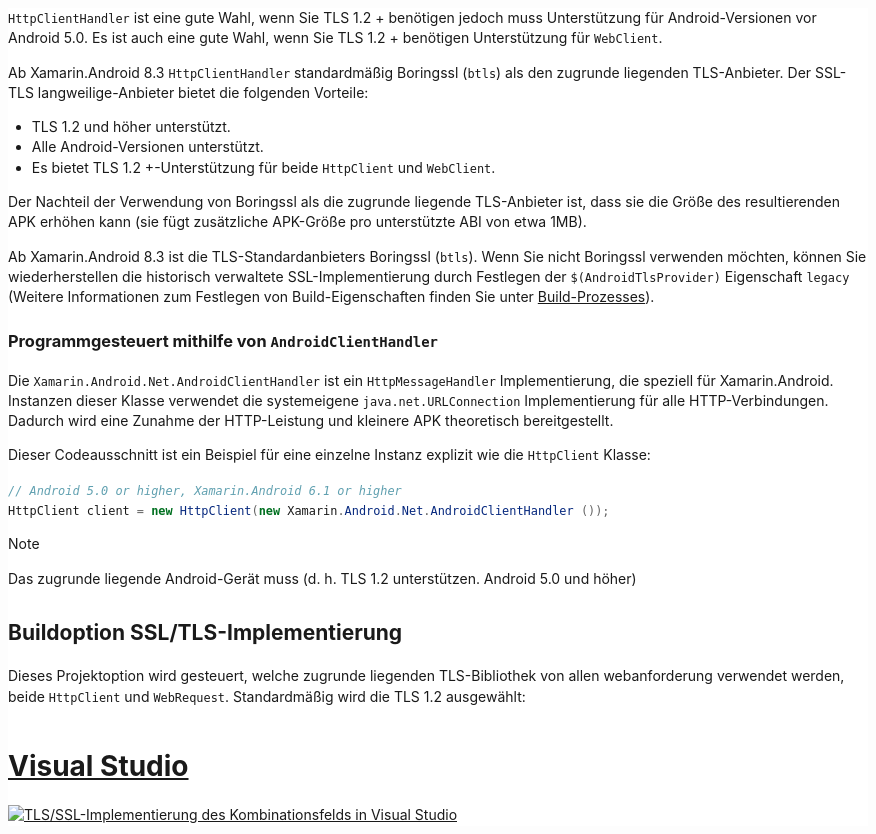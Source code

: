 `HttpClientHandler` ist eine gute Wahl, wenn Sie TLS 1.2 + benötigen jedoch muss Unterstützung für Android-Versionen vor Android 5.0. Es ist auch eine gute Wahl, wenn Sie TLS 1.2 + benötigen Unterstützung für `WebClient`.

Ab Xamarin.Android 8.3 `HttpClientHandler` standardmäßig Boringssl (`btls`) als den zugrunde liegenden TLS-Anbieter. Der SSL-TLS langweilige-Anbieter bietet die folgenden Vorteile:

-   TLS 1.2 und höher unterstützt.
-   Alle Android-Versionen unterstützt.
-   Es bietet TLS 1.2 +-Unterstützung für beide `HttpClient` und `WebClient`.

Der Nachteil der Verwendung von Boringssl als die zugrunde liegende TLS-Anbieter ist, dass sie die Größe des resultierenden APK erhöhen kann (sie fügt zusätzliche APK-Größe pro unterstützte ABI von etwa 1MB).

Ab Xamarin.Android 8.3 ist die TLS-Standardanbieters Boringssl (`btls`). Wenn Sie nicht Boringssl verwenden möchten, können Sie wiederherstellen die historisch verwaltete SSL-Implementierung durch Festlegen der `$(AndroidTlsProvider)` Eigenschaft `legacy` (Weitere Informationen zum Festlegen von Build-Eigenschaften finden Sie unter [Build-Prozesses](~/android/deploy-test/building-apps/build-process.md)).


### <a name="programatically-using-androidclienthandler"></a>Programmgesteuert mithilfe von `AndroidClientHandler`

Die `Xamarin.Android.Net.AndroidClientHandler` ist ein `HttpMessageHandler` Implementierung, die speziell für Xamarin.Android.
Instanzen dieser Klasse verwendet die systemeigene `java.net.URLConnection` Implementierung für alle HTTP-Verbindungen. Dadurch wird eine Zunahme der HTTP-Leistung und kleinere APK theoretisch bereitgestellt.

Dieser Codeausschnitt ist ein Beispiel für eine einzelne Instanz explizit wie die `HttpClient` Klasse:

```csharp
// Android 5.0 or higher, Xamarin.Android 6.1 or higher
HttpClient client = new HttpClient(new Xamarin.Android.Net.AndroidClientHandler ());
```

> [!NOTE]
> Das zugrunde liegende Android-Gerät muss (d. h. TLS 1.2 unterstützen. Android 5.0 und höher)


## <a name="ssltls-implementation-build-option"></a>Buildoption SSL/TLS-Implementierung

Dieses Projektoption wird gesteuert, welche zugrunde liegenden TLS-Bibliothek von allen webanforderung verwendet werden, beide `HttpClient` und `WebRequest`. Standardmäßig wird die TLS 1.2 ausgewählt:

# <a name="visual-studiotabwindows"></a>[Visual Studio](#tab/windows)

[![TLS/SSL-Implementierung des Kombinationsfelds in Visual Studio](http-stack-images/tls06-vs.png)](http-stack-images/tls05-vs.png#lightbox)
